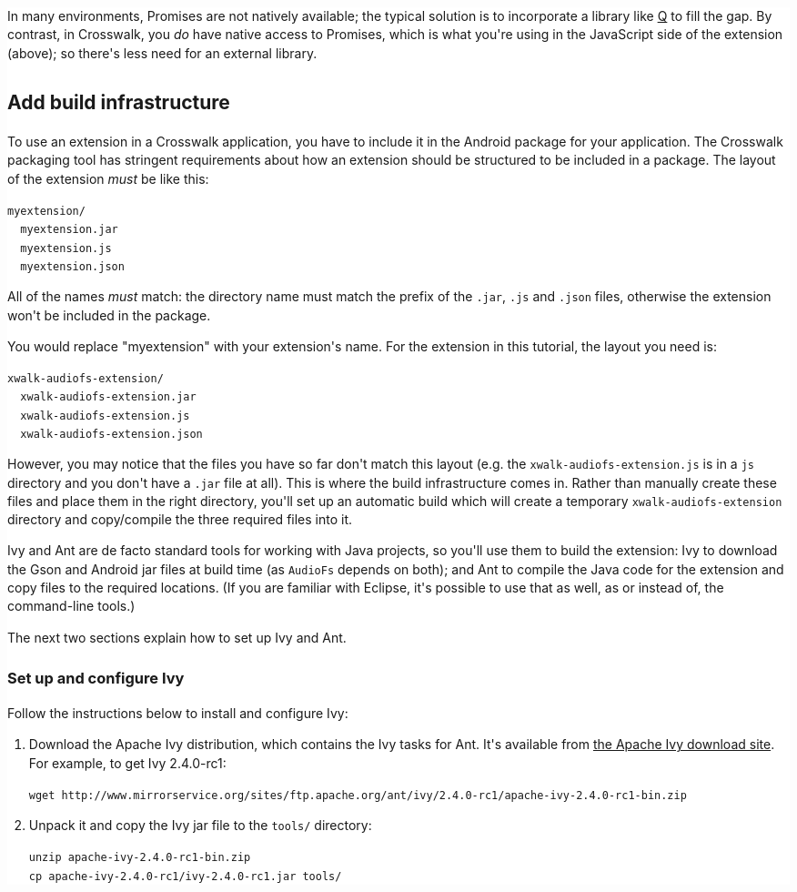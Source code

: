 In many environments, Promises are not natively available; the typical solution is to incorporate a library like [Q](http://documentup.com/kriskowal/q/) to fill the gap. By contrast, in Crosswalk, you *do* have native access to Promises, which is what you're using in the JavaScript side of the extension (above); so there's less need for an external library.

## Add build infrastructure

To use an extension in a Crosswalk application, you have to include it in the Android package for your application. The Crosswalk packaging tool has stringent requirements about how an extension should be structured to be included in a package. The layout of the extension *must* be like this:

    myextension/
      myextension.jar
      myextension.js
      myextension.json

All of the names *must* match: the directory name must match the prefix of the `.jar`, `.js` and `.json` files, otherwise the extension won't be included in the package.

You would replace "myextension" with your extension's name. For the extension in this tutorial, the layout you need is:

    xwalk-audiofs-extension/
      xwalk-audiofs-extension.jar
      xwalk-audiofs-extension.js
      xwalk-audiofs-extension.json

However, you may notice that the files you have so far don't match this layout (e.g. the `xwalk-audiofs-extension.js` is in a `js` directory and you don't have a `.jar` file at all). This is where the build infrastructure comes in. Rather than manually create these files and place them in the right directory, you'll set up an automatic build which will create a temporary `xwalk-audiofs-extension` directory and copy/compile the three required files into it.

Ivy and Ant are de facto standard tools for working with Java projects, so you'll use them to build the extension: Ivy to download the Gson and Android jar files at build time (as `AudioFs` depends on both); and Ant to compile the Java code for the extension and copy files to the required locations. (If you are familiar with Eclipse, it's possible to use that as well, as or instead of, the command-line tools.)

The next two sections explain how to set up Ivy and Ant.

### Set up and configure Ivy

Follow the instructions below to install and configure Ivy:

1.  Download the Apache Ivy distribution, which contains the Ivy tasks for Ant. It's available from [the Apache Ivy download site](https://ant.apache.org/ivy/download.cgi). For example, to get Ivy 2.4.0-rc1:

        wget http://www.mirrorservice.org/sites/ftp.apache.org/ant/ivy/2.4.0-rc1/apache-ivy-2.4.0-rc1-bin.zip

2.  Unpack it and copy the Ivy jar file to the `tools/` directory:

        unzip apache-ivy-2.4.0-rc1-bin.zip
        cp apache-ivy-2.4.0-rc1/ivy-2.4.0-rc1.jar tools/
